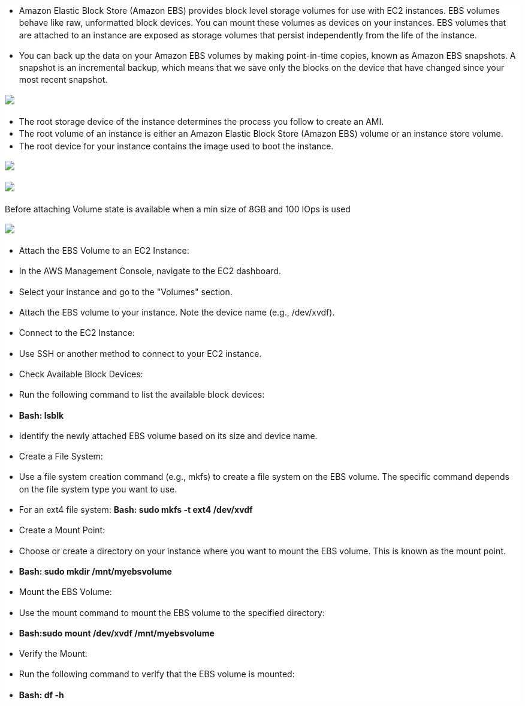 
- Amazon Elastic Block Store (Amazon EBS) provides block level storage volumes for use with EC2 instances. EBS volumes behave like raw, unformatted block devices. You can mount these volumes as devices on your instances. EBS volumes that are attached to an instance are exposed as storage volumes that persist independently from the life of the instance.

- You can back up the data on your Amazon EBS volumes by making point-in-time copies, known as Amazon EBS snapshots. A snapshot is an incremental backup, which means that we save only the blocks on the device that have changed since your most recent snapshot.


![](Aspose.Words.36d70b15-e681-4ed1-8ba0-5fc28bc1e4b6.014.png)

- The root storage device of the instance determines the process you follow to create an AMI. 
- The root volume of an instance is either an Amazon Elastic Block Store (Amazon EBS) volume or an instance store volume.
- The root device for your instance contains the image used to boot the instance.

![](Aspose.Words.36d70b15-e681-4ed1-8ba0-5fc28bc1e4b6.015.png)



![](Aspose.Words.36d70b15-e681-4ed1-8ba0-5fc28bc1e4b6.016.png)

Before attaching Volume state is available when a min size of 8GB and 100 IOps is used

![](Aspose.Words.36d70b15-e681-4ed1-8ba0-5fc28bc1e4b6.017.png)

- Attach the EBS Volume to an EC2 Instance:

- In the AWS Management Console, navigate to the EC2 dashboard.
- Select your instance and go to the "Volumes" section.
- Attach the EBS volume to your instance. Note the device name (e.g., /dev/xvdf).

- Connect to the EC2 Instance:

- Use SSH or another method to connect to your EC2 instance.
- Check Available Block Devices:
- Run the following command to list the available block devices:
- **Bash: lsblk**

- Identify the newly attached EBS volume based on its size and device name.

- Create a File System:
- Use a file system creation command (e.g., mkfs) to create a file system on the EBS volume. The specific command depends on the file system type you want to use. 
- For an ext4 file system: **Bash: sudo mkfs -t ext4 /dev/xvdf**

- Create a Mount Point:

- Choose or create a directory on your instance where you want to mount the EBS volume. This is known as the mount point.
- **Bash: sudo mkdir /mnt/myebsvolume**
- Mount the EBS Volume:
- Use the mount command to mount the EBS volume to the specified directory:
- **Bash:sudo mount /dev/xvdf /mnt/myebsvolume**
- Verify the Mount:
- Run the following command to verify that the EBS volume is mounted:
- **Bash: df -h**
